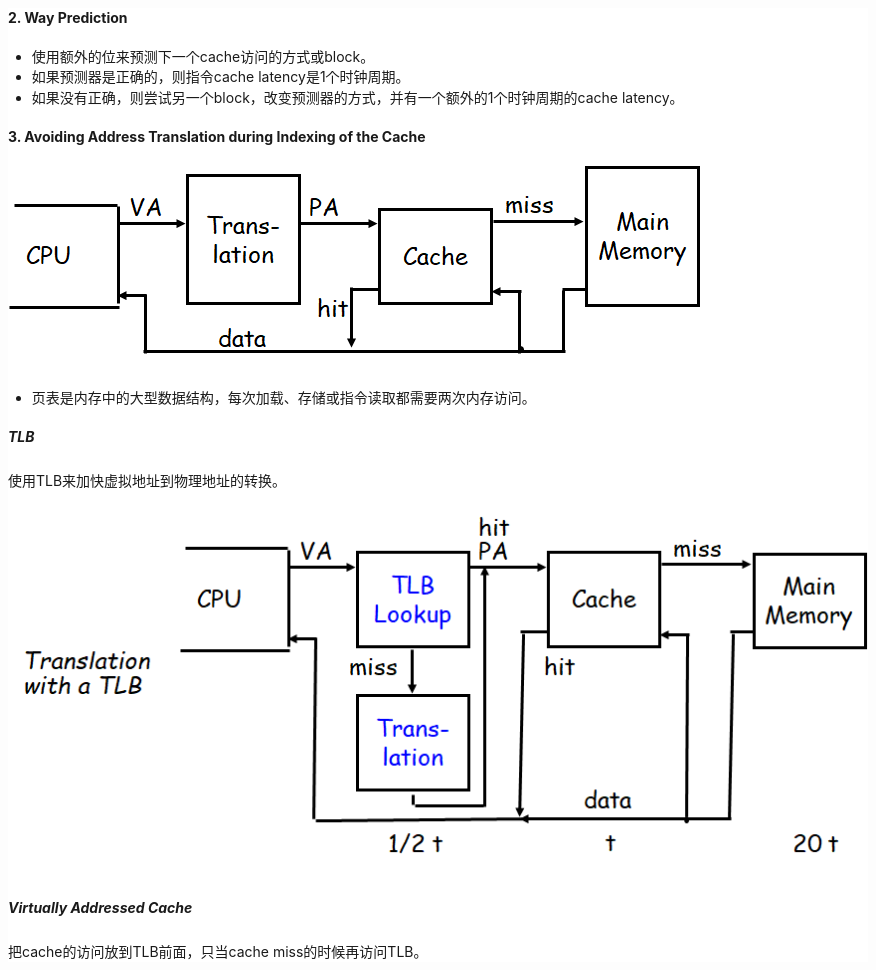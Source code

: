 #### 2. Way Prediction 

- 使用额外的位来预测下一个cache访问的方式或block。
- 如果预测器是正确的，则指令cache latency是1个时钟周期。
- 如果没有正确，则尝试另一个block，改变预测器的方式，并有一个额外的1个时钟周期的cache latency。

#### 3. Avoiding Address Translation during Indexing of the Cache

![2-1](pic/2-1.jpg) 

- 页表是内存中的大型数据结构，每次加载、存储或指令读取都需要两次内存访问。

##### TLB

使用TLB来加快虚拟地址到物理地址的转换。

![2-2](pic/2-2.jpg) 

##### Virtually Addressed Cache

把cache的访问放到TLB前面，只当cache miss的时候再访问TLB。
